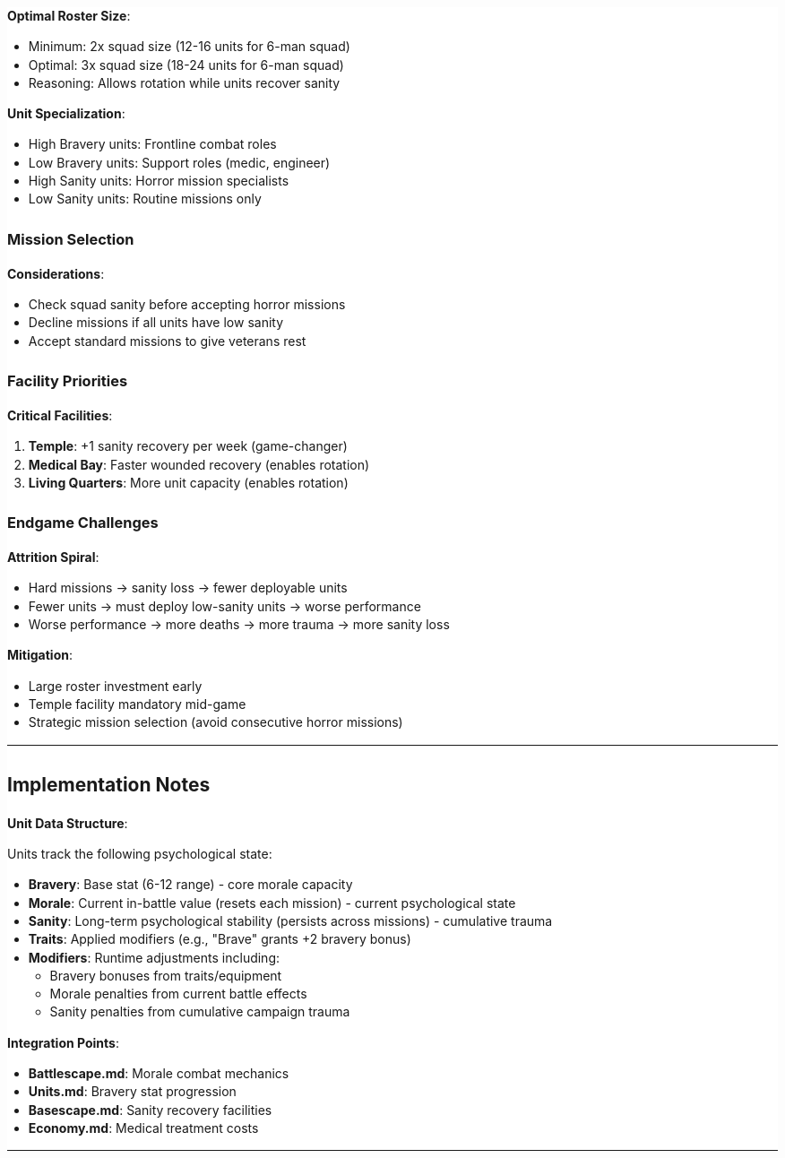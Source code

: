 **Optimal Roster Size**:
- Minimum: 2x squad size (12-16 units for 6-man squad)
- Optimal: 3x squad size (18-24 units for 6-man squad)
- Reasoning: Allows rotation while units recover sanity

**Unit Specialization**:
- High Bravery units: Frontline combat roles
- Low Bravery units: Support roles (medic, engineer)
- High Sanity units: Horror mission specialists
- Low Sanity units: Routine missions only

### Mission Selection

**Considerations**:
- Check squad sanity before accepting horror missions
- Decline missions if all units have low sanity
- Accept standard missions to give veterans rest

### Facility Priorities

**Critical Facilities**:
1. **Temple**: +1 sanity recovery per week (game-changer)
2. **Medical Bay**: Faster wounded recovery (enables rotation)
3. **Living Quarters**: More unit capacity (enables rotation)

### Endgame Challenges

**Attrition Spiral**:
- Hard missions → sanity loss → fewer deployable units
- Fewer units → must deploy low-sanity units → worse performance
- Worse performance → more deaths → more trauma → more sanity loss

**Mitigation**:
- Large roster investment early
- Temple facility mandatory mid-game
- Strategic mission selection (avoid consecutive horror missions)

---

## Implementation Notes

**Unit Data Structure**:

Units track the following psychological state:
- **Bravery**: Base stat (6-12 range) - core morale capacity
- **Morale**: Current in-battle value (resets each mission) - current psychological state
- **Sanity**: Long-term psychological stability (persists across missions) - cumulative trauma
- **Traits**: Applied modifiers (e.g., "Brave" grants +2 bravery bonus)
- **Modifiers**: Runtime adjustments including:
  - Bravery bonuses from traits/equipment
  - Morale penalties from current battle effects
  - Sanity penalties from cumulative campaign trauma

**Integration Points**:
- **Battlescape.md**: Morale combat mechanics
- **Units.md**: Bravery stat progression
- **Basescape.md**: Sanity recovery facilities
- **Economy.md**: Medical treatment costs

---